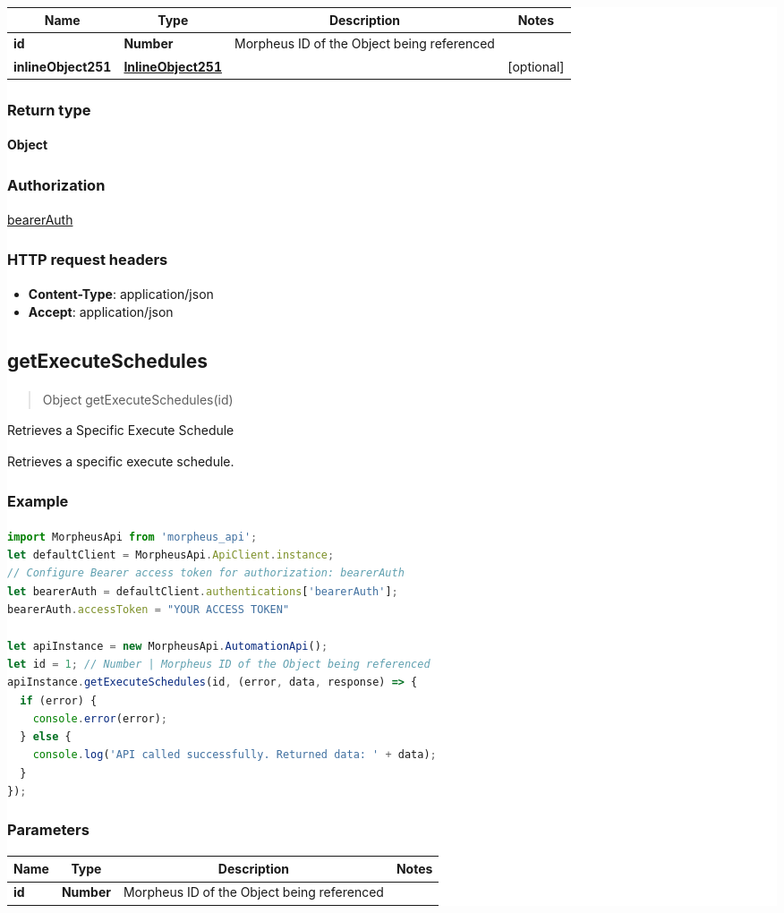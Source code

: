 
Name | Type | Description  | Notes
------------- | ------------- | ------------- | -------------
 **id** | **Number**| Morpheus ID of the Object being referenced | 
 **inlineObject251** | [**InlineObject251**](InlineObject251.md)|  | [optional] 

### Return type

**Object**

### Authorization

[bearerAuth](../README.md#bearerAuth)

### HTTP request headers

- **Content-Type**: application/json
- **Accept**: application/json


## getExecuteSchedules

> Object getExecuteSchedules(id)

Retrieves a Specific Execute Schedule

Retrieves a specific execute schedule. 

### Example

```javascript
import MorpheusApi from 'morpheus_api';
let defaultClient = MorpheusApi.ApiClient.instance;
// Configure Bearer access token for authorization: bearerAuth
let bearerAuth = defaultClient.authentications['bearerAuth'];
bearerAuth.accessToken = "YOUR ACCESS TOKEN"

let apiInstance = new MorpheusApi.AutomationApi();
let id = 1; // Number | Morpheus ID of the Object being referenced
apiInstance.getExecuteSchedules(id, (error, data, response) => {
  if (error) {
    console.error(error);
  } else {
    console.log('API called successfully. Returned data: ' + data);
  }
});
```

### Parameters


Name | Type | Description  | Notes
------------- | ------------- | ------------- | -------------
 **id** | **Number**| Morpheus ID of the Object being referenced | 
